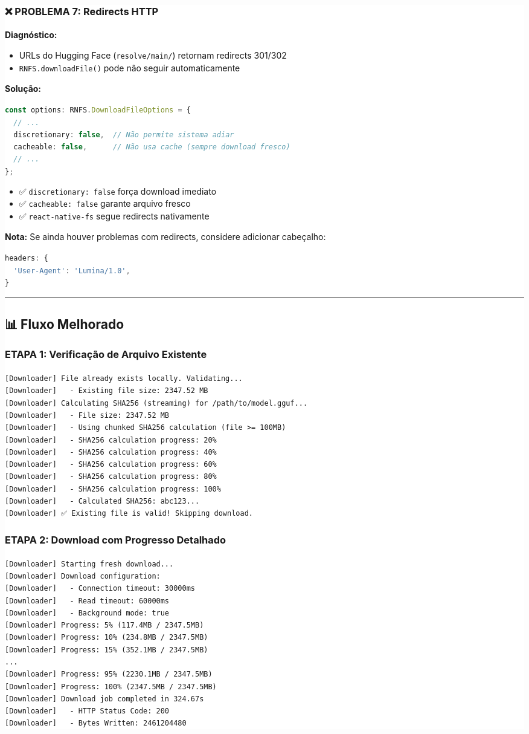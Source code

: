 
### ❌ **PROBLEMA 7: Redirects HTTP**

**Diagnóstico:**
- URLs do Hugging Face (`resolve/main/`) retornam redirects 301/302
- `RNFS.downloadFile()` pode não seguir automaticamente

**Solução:**
```typescript
const options: RNFS.DownloadFileOptions = {
  // ...
  discretionary: false,  // Não permite sistema adiar
  cacheable: false,      // Não usa cache (sempre download fresco)
  // ...
};
```
- ✅ `discretionary: false` força download imediato
- ✅ `cacheable: false` garante arquivo fresco
- ✅ `react-native-fs` segue redirects nativamente

**Nota:** Se ainda houver problemas com redirects, considere adicionar cabeçalho:
```typescript
headers: {
  'User-Agent': 'Lumina/1.0',
}
```

---

## 📊 Fluxo Melhorado

### **ETAPA 1: Verificação de Arquivo Existente**
```
[Downloader] File already exists locally. Validating...
[Downloader]   - Existing file size: 2347.52 MB
[Downloader] Calculating SHA256 (streaming) for /path/to/model.gguf...
[Downloader]   - File size: 2347.52 MB
[Downloader]   - Using chunked SHA256 calculation (file >= 100MB)
[Downloader]   - SHA256 calculation progress: 20%
[Downloader]   - SHA256 calculation progress: 40%
[Downloader]   - SHA256 calculation progress: 60%
[Downloader]   - SHA256 calculation progress: 80%
[Downloader]   - SHA256 calculation progress: 100%
[Downloader]   - Calculated SHA256: abc123...
[Downloader] ✅ Existing file is valid! Skipping download.
```

### **ETAPA 2: Download com Progresso Detalhado**
```
[Downloader] Starting fresh download...
[Downloader] Download configuration:
[Downloader]   - Connection timeout: 30000ms
[Downloader]   - Read timeout: 60000ms
[Downloader]   - Background mode: true
[Downloader] Progress: 5% (117.4MB / 2347.5MB)
[Downloader] Progress: 10% (234.8MB / 2347.5MB)
[Downloader] Progress: 15% (352.1MB / 2347.5MB)
...
[Downloader] Progress: 95% (2230.1MB / 2347.5MB)
[Downloader] Progress: 100% (2347.5MB / 2347.5MB)
[Downloader] Download job completed in 324.67s
[Downloader]   - HTTP Status Code: 200
[Downloader]   - Bytes Written: 2461204480
```
